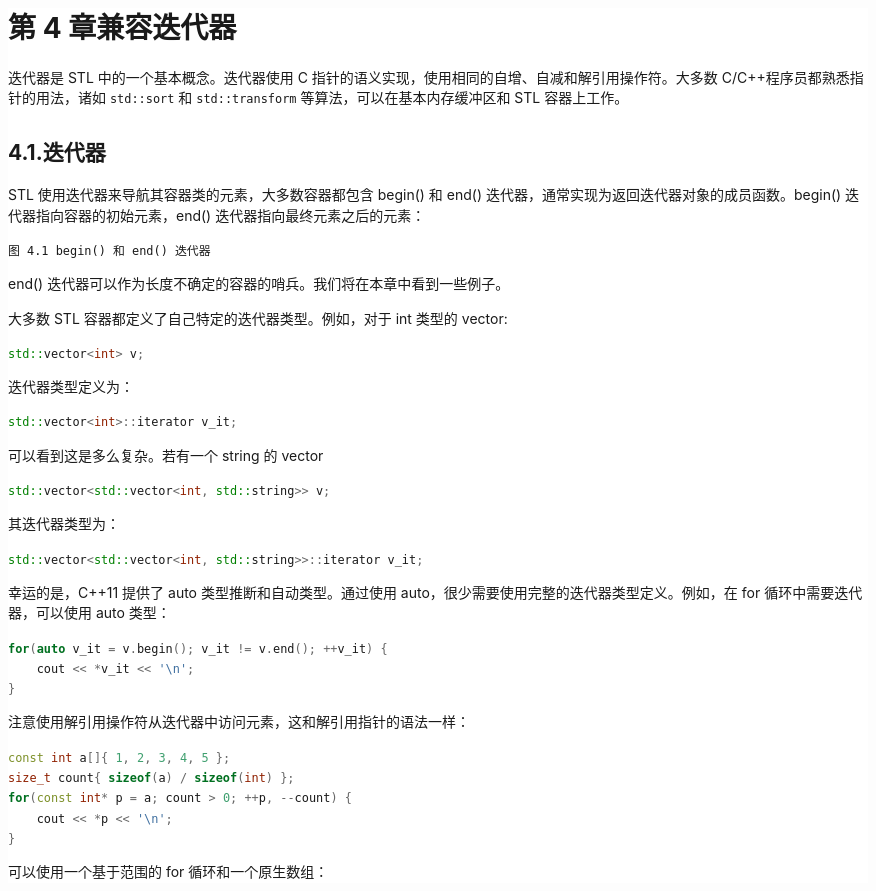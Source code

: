 # 第 4 章兼容迭代器

迭代器是 STL 中的一个基本概念。迭代器使用 C 指针的语义实现，使用相同的自增、自减和解引用操作符。大多数 C/C++程序员都熟悉指针的用法，诸如 `std::sort` 和 `std::transform` 等算法，可以在基本内存缓冲区和 STL 容器上工作。

## 4.1.迭代器

STL 使用迭代器来导航其容器类的元素，大多数容器都包含 begin() 和 end() 迭代器，通常实现为返回迭代器对象的成员函数。begin() 迭代器指向容器的初始元素，end() 迭代器指向最终元素之后的元素：

``` center
图 4.1 begin() 和 end() 迭代器
```

end() 迭代器可以作为长度不确定的容器的哨兵。我们将在本章中看到一些例子。

大多数 STL 容器都定义了自己特定的迭代器类型。例如，对于 int 类型的 vector:

```cpp
std::vector<int> v;
```

迭代器类型定义为：

```cpp
std::vector<int>::iterator v_it;
```

可以看到这是多么复杂。若有一个 string 的 vector

```cpp
std::vector<std::vector<int, std::string>> v;
```

其迭代器类型为：

```cpp
std::vector<std::vector<int, std::string>>::iterator v_it;
```

幸运的是，C++11 提供了 auto 类型推断和自动类型。通过使用 auto，很少需要使用完整的迭代器类型定义。例如，在 for 循环中需要迭代器，可以使用 auto 类型：

```cpp
for(auto v_it = v.begin(); v_it != v.end(); ++v_it) {
    cout << *v_it << '\n';
}
```

注意使用解引用操作符从迭代器中访问元素，这和解引用指针的语法一样：

```cpp
const int a[]{ 1, 2, 3, 4, 5 };
size_t count{ sizeof(a) / sizeof(int) };
for(const int* p = a; count > 0; ++p, --count) {
    cout << *p << '\n';
}
```

可以使用一个基于范围的 for 循环和一个原生数组：
